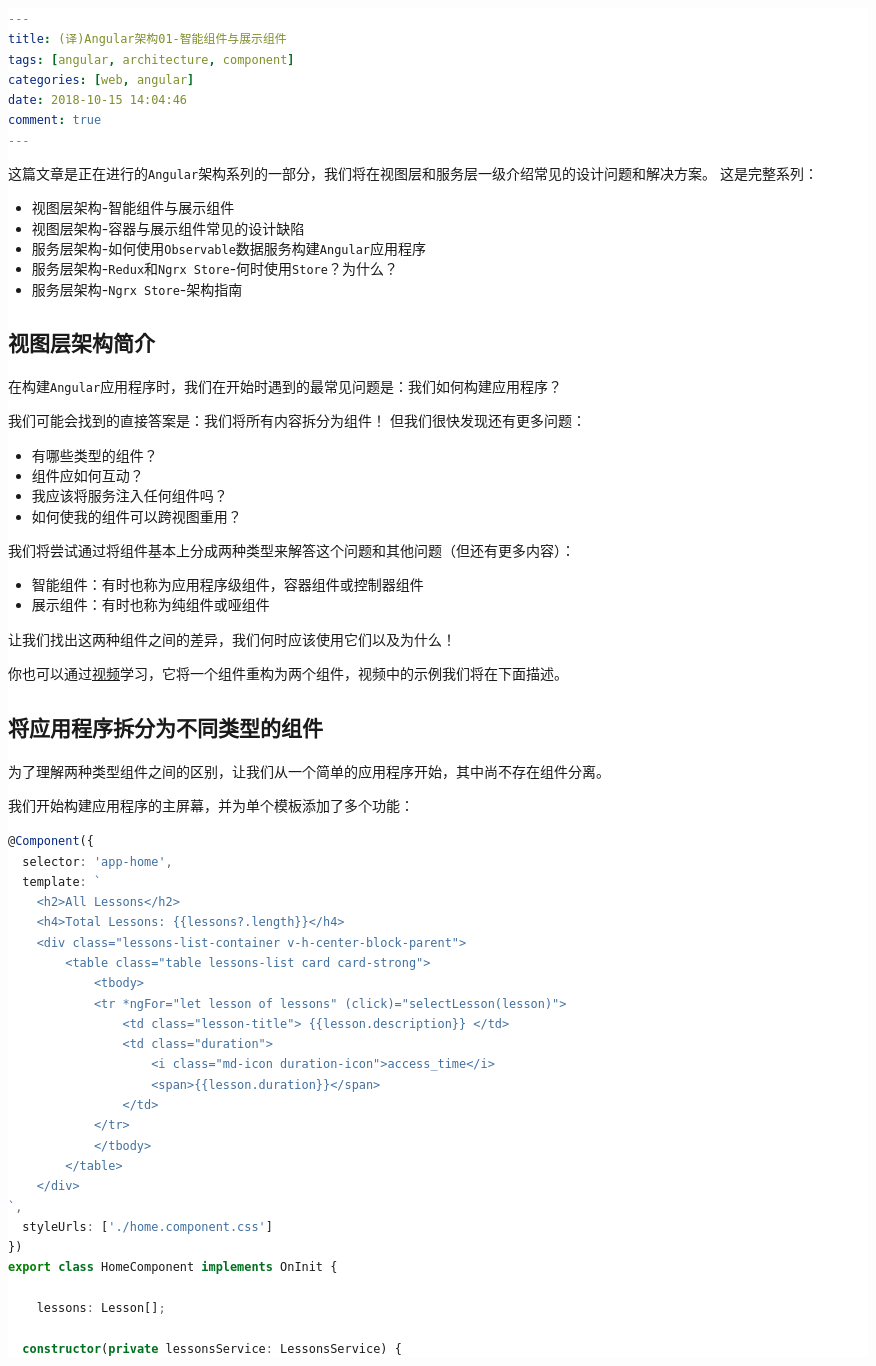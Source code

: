 ```yaml
---
title: (译)Angular架构01-智能组件与展示组件
tags: [angular, architecture, component]
categories: [web, angular]
date: 2018-10-15 14:04:46
comment: true
---
```

这篇文章是正在进行的`Angular`架构系列的一部分，我们将在视图层和服务层一级介绍常见的设计问题和解决方案。 这是完整系列：
- 视图层架构-智能组件与展示组件
- 视图层架构-容器与展示组件常见的设计缺陷
- 服务层架构-如何使用`Observable`数据服务构建`Angular`应用程序
- 服务层架构-`Redux`和`Ngrx Store`-何时使用`Store`？为什么？
- 服务层架构-`Ngrx Store`-架构指南


## 视图层架构简介
在构建`Angular`应用程序时，我们在开始时遇到的最常见问题是：我们如何构建应用程序？

我们可能会找到的直接答案是：我们将所有内容拆分为组件！ 但我们很快发现还有更多问题：
- 有哪些类型的组件？
- 组件应如何互动？
- 我应该将服务注入任何组件吗？
- 如何使我的组件可以跨视图重用？

我们将尝试通过将组件基本上分成两种类型来解答这个问题和其他问题（但还有更多内容）：
- 智能组件：有时也称为应用程序级组件，容器组件或控制器组件
- 展示组件：有时也称为纯组件或哑组件

让我们找出这两种组件之间的差异，我们何时应该使用它们以及为什么！

你也可以通过[视频](https://youtu.be/TzrZNpSfswA)学习，它将一个组件重构为两个组件，视频中的示例我们将在下面描述。

## 将应用程序拆分为不同类型的组件
为了理解两种类型组件之间的区别，让我们从一个简单的应用程序开始，其中尚不存在组件分离。

我们开始构建应用程序的主屏幕，并为单个模板添加了多个功能：
```ts
@Component({
  selector: 'app-home',
  template: `
    <h2>All Lessons</h2>
    <h4>Total Lessons: {{lessons?.length}}</h4>
    <div class="lessons-list-container v-h-center-block-parent">
        <table class="table lessons-list card card-strong">
            <tbody>
            <tr *ngFor="let lesson of lessons" (click)="selectLesson(lesson)">
                <td class="lesson-title"> {{lesson.description}} </td>
                <td class="duration">
                    <i class="md-icon duration-icon">access_time</i>
                    <span>{{lesson.duration}}</span>
                </td>
            </tr>
            </tbody>
        </table>
    </div>
`,
  styleUrls: ['./home.component.css']
})
export class HomeComponent implements OnInit {

    lessons: Lesson[];

  constructor(private lessonsService: LessonsService) {
```